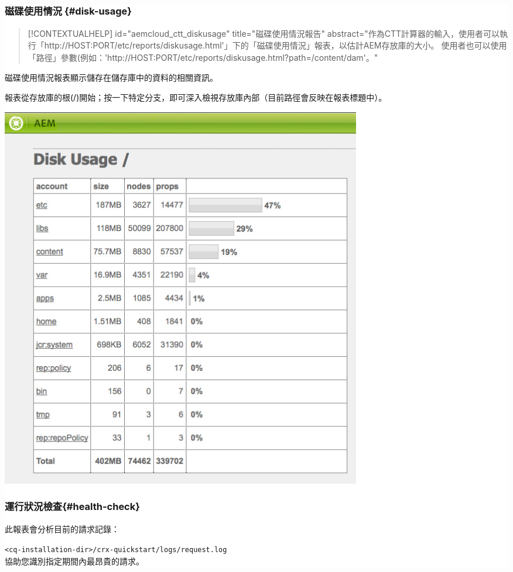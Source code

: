 ### 磁碟使用情況 {#disk-usage}

>[!CONTEXTUALHELP]
>id="aemcloud_ctt_diskusage"
>title="磁碟使用情況報告"
>abstract="作為CTT計算器的輸入，使用者可以執行「http://HOST:PORT/etc/reports/diskusage.html&#39;」下的「磁碟使用情況」報表，以估計AEM存放庫的大小。 使用者也可以使用「路徑」參數(例如：&#39;http://HOST:PORT/etc/reports/diskusage.html?path=/content/dam&#39;。"

磁碟使用情況報表顯示儲存在儲存庫中的資料的相關資訊。

報表從存放庫的根(/)開始；按一下特定分支，即可深入檢視存放庫內部（目前路徑會反映在報表標題中）。

![reportdiskusage](assets/reportdiskusage.png)

### 運行狀況檢查{#health-check}

此報表會分析目前的請求記錄：

`<cq-installation-dir>/crx-quickstart/logs/request.log`\
協助您識別指定期間內最昂貴的請求。
